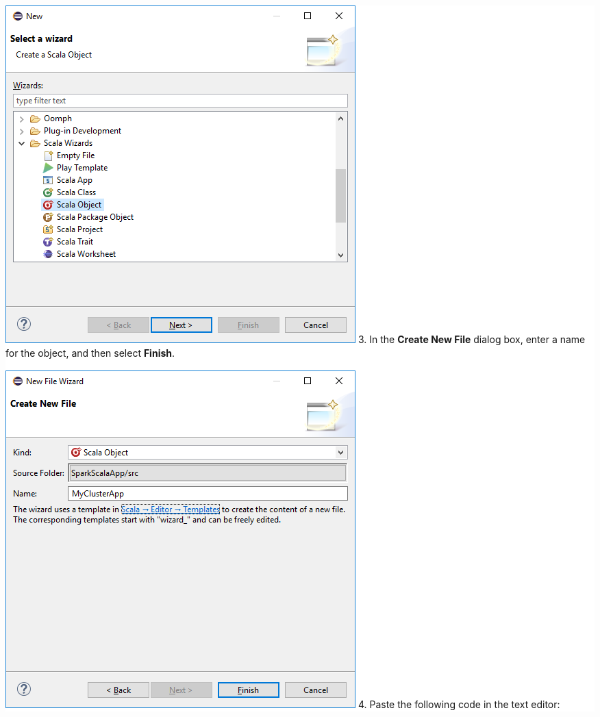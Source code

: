    ![Select a wizard dialog box](./media/apache-spark-eclipse-tool-plugin/create-scala-proj-1.png)
3. In the **Create New File** dialog box, enter a name for the object, and then select **Finish**.
   
   ![Create New File dialog box](./media/apache-spark-eclipse-tool-plugin/create-scala-proj-2.png)
4. Paste the following code in the text editor:
   